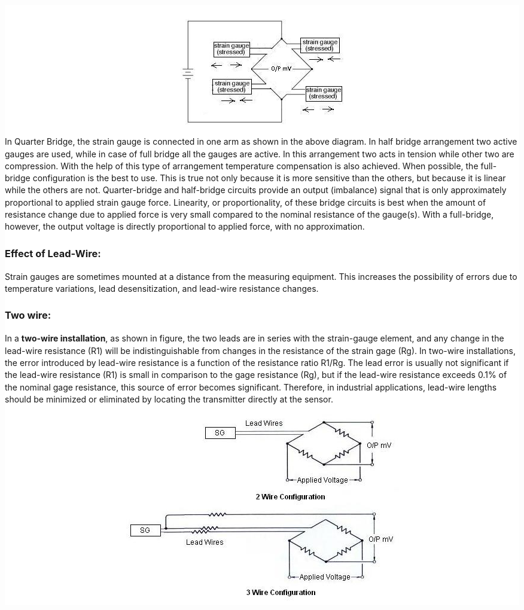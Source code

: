 <center><img src="images/img3.jpg"title=""/></center>

In Quarter Bridge, the strain gauge is connected in one arm as shown in the above diagram. In half bridge arrangement two active gauges are used, while in case of full bridge all the gauges are active. In this arrangement two acts in tension while other two are compression. With the help of this type of arrangement temperature compensation is also achieved. When possible, the full-bridge configuration is the best to use. This is true not only because it is more sensitive than the others, but because it is linear while the others are not. Quarter-bridge and half-bridge circuits provide an output (imbalance) signal that is only approximately proportional to applied strain gauge force. Linearity, or proportionality, of these bridge circuits is best when the amount of resistance change due to applied force is very small compared to the nominal resistance of the gauge(s). With a full-bridge, however, the output voltage is directly proportional to applied force, with no approximation.

### **Effect of Lead-Wire:**
Strain gauges are sometimes mounted at a distance from the measuring equipment. This increases the possibility of errors due to temperature variations, lead desensitization, and lead-wire resistance changes.

### Two wire:
In a **two-wire installation**, as shown in figure, the two leads are in series with the strain-gauge element, and any change in the lead-wire resistance (R1) will be indistinguishable from changes in the resistance of the strain gage (Rg). In two-wire installations, the error introduced by lead-wire resistance is a function of the resistance ratio R1/Rg. The lead error is usually not significant if the lead-wire resistance (R1) is small in comparison to the gage resistance (Rg), but if the lead-wire resistance exceeds 0.1% of the nominal gage resistance, this source of error becomes significant. Therefore, in industrial applications, lead-wire lengths should be minimized or eliminated by locating the transmitter directly at the sensor.
<center><img src="images/img4.jpg"title=""/></center>
